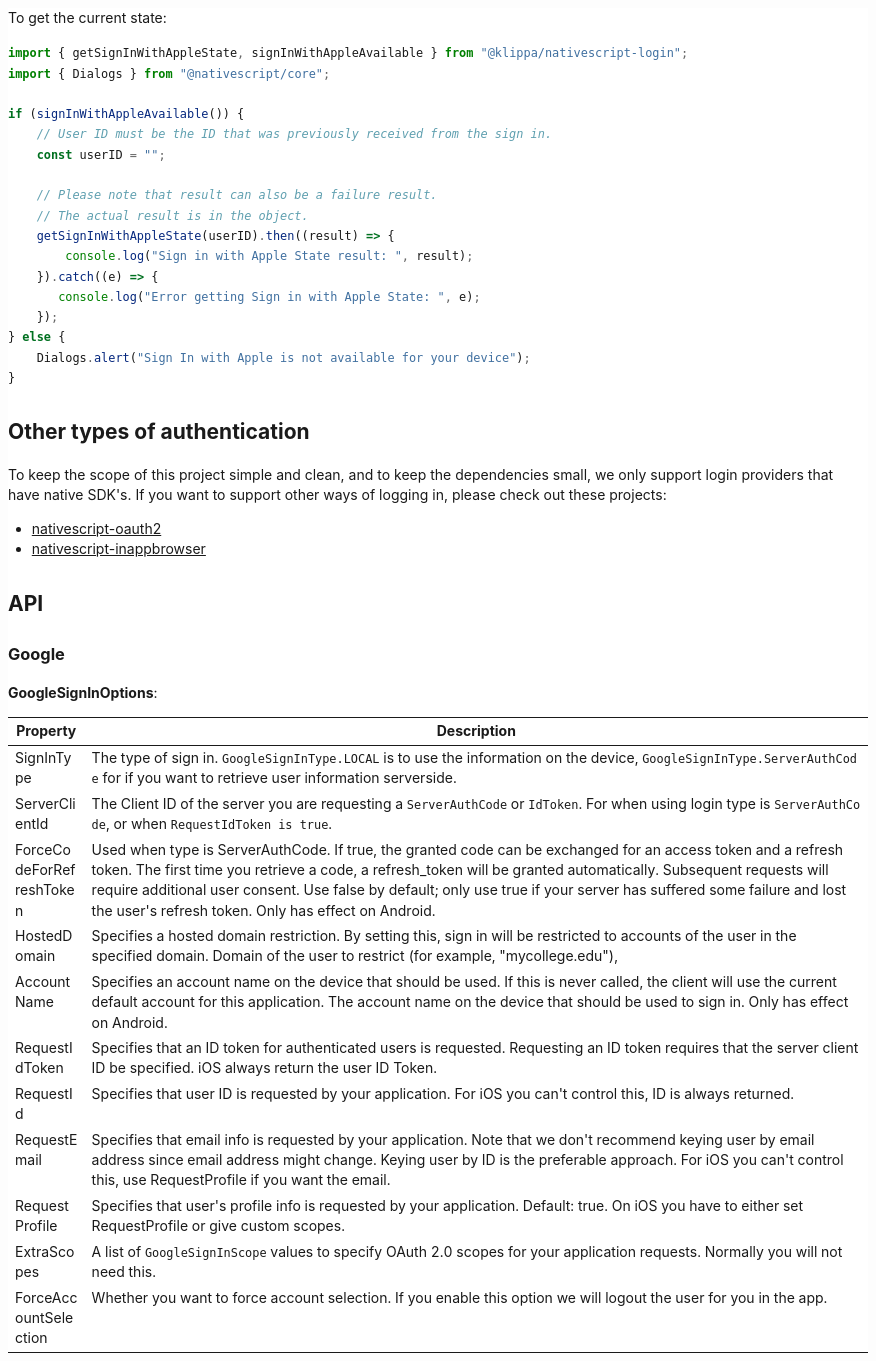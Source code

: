 
To get the current state:

```typescript
import { getSignInWithAppleState, signInWithAppleAvailable } from "@klippa/nativescript-login";
import { Dialogs } from "@nativescript/core";

if (signInWithAppleAvailable()) {
    // User ID must be the ID that was previously received from the sign in.
    const userID = "";

    // Please note that result can also be a failure result.
    // The actual result is in the object.
    getSignInWithAppleState(userID).then((result) => {
        console.log("Sign in with Apple State result: ", result);
    }).catch((e) => {
       console.log("Error getting Sign in with Apple State: ", e);
    });
} else {
    Dialogs.alert("Sign In with Apple is not available for your device");
}
```

## Other types of authentication

To keep the scope of this project simple and clean, and to keep the dependencies small, we only support login providers that have native SDK's.
If you want to support other ways of logging in, please check out these projects:

* [nativescript-oauth2](https://github.com/alexziskind1/nativescript-oauth2)
* [nativescript-inappbrowser](https://github.com/proyecto26/nativescript-inappbrowser)

## API

### Google

**GoogleSignInOptions**:

| Property | Description |
| ---  | ---   |
| SignInType | The type of sign in. `GoogleSignInType.LOCAL` is to use the information on the device, `GoogleSignInType.ServerAuthCode` for if you want to retrieve user information serverside.  |
| ServerClientId | The Client ID of the server you are requesting a `ServerAuthCode` or `IdToken`. For when using login type is `ServerAuthCode`, or when `RequestIdToken is true`.  |
| ForceCodeForRefreshToken | Used when type is ServerAuthCode. If true, the granted code can be exchanged for an access token and a refresh token. The first time you retrieve a code, a refresh_token will be granted automatically. Subsequent requests will require additional user consent. Use false by default; only use true if your server has suffered some failure and lost the user's refresh token. Only has effect on Android.  |
| HostedDomain | Specifies a hosted domain restriction. By setting this, sign in will be restricted to accounts of the user in the specified domain. Domain of the user to restrict (for example, "mycollege.edu"),  |
| AccountName | Specifies an account name on the device that should be used. If this is never called, the client will use the current default account for this application. The account name on the device that should be used to sign in. Only has effect on Android.  |
| RequestIdToken | Specifies that an ID token for authenticated users is requested. Requesting an ID token requires that the server client ID be specified. iOS always return the user ID Token.  |
| RequestId | Specifies that user ID is requested by your application. For iOS you can't control this, ID is always returned.  |
| RequestEmail | Specifies that email info is requested by your application. Note that we don't recommend keying user by email address since email address might change. Keying user by ID is the preferable approach. For iOS you can't control this, use RequestProfile if you want the email.  |
| RequestProfile | Specifies that user's profile info is requested by your application. Default: true. On iOS you have to either set RequestProfile or give custom scopes.  |
| ExtraScopes | A list of `GoogleSignInScope` values to specify OAuth 2.0 scopes for your application requests. Normally you will not need this.  |
| ForceAccountSelection | Whether you want to force account selection. If you enable this option we will logout the user for you in the app.  |
